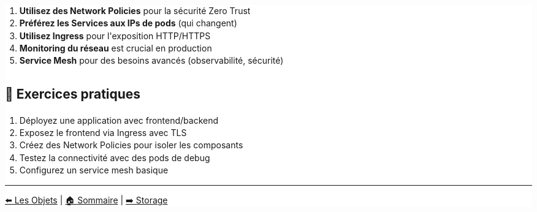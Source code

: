 1. **Utilisez des Network Policies** pour la sécurité Zero Trust
2. **Préférez les Services aux IPs de pods** (qui changent)
3. **Utilisez Ingress** pour l'exposition HTTP/HTTPS
4. **Monitoring du réseau** est crucial en production
5. **Service Mesh** pour des besoins avancés (observabilité, sécurité)

## 📝 Exercices pratiques

1. Déployez une application avec frontend/backend
2. Exposez le frontend via Ingress avec TLS
3. Créez des Network Policies pour isoler les composants
4. Testez la connectivité avec des pods de debug
5. Configurez un service mesh basique

---

[⬅️ Les Objets](./05-objets-kubernetes.md) | [🏠 Sommaire](./README.md) | [➡️ Storage](./07-storage.md) 